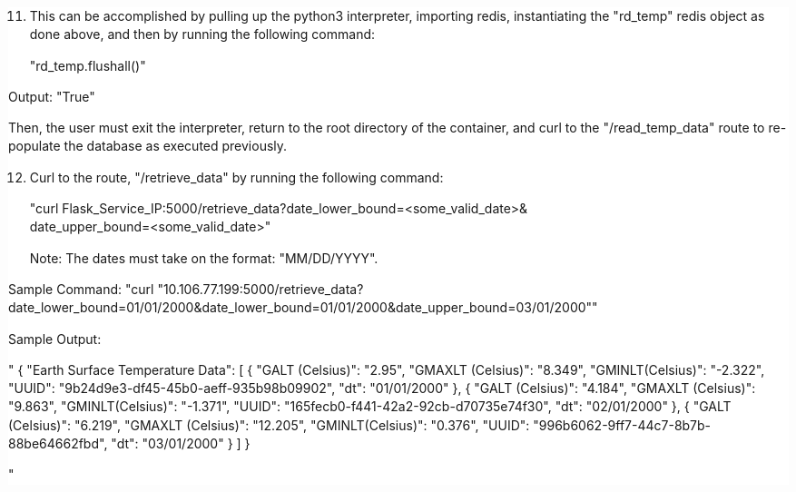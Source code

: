 11) This can be accomplished by pulling up the python3 interpreter, importing redis, 
instantiating the "rd_temp" redis object as done above, and then by running the 
following command: 

    "rd_temp.flushall()"
    
Output: "True"

Then, the user must exit the interpreter, return to the root directory of the 
container, and curl to the "/read_temp_data" route to re-populate the database
as executed previously. 

    

12) Curl to the route, "/retrieve_data" by running the following command:                              
                                                                                                               
    "curl Flask_Service_IP:5000/retrieve_data?date_lower_bound=<some_valid_date>&                              
    date_upper_bound=<some_valid_date>"
    
    Note: The dates must take 
    on the format: "MM/DD/YYYY".                                        

    
Sample Command: "curl "10.106.77.199:5000/retrieve_data?date_lower_bound=01/01/2000&date_lower_bound=01/01/2000&date_upper_bound=03/01/2000""

Sample Output: 

"
{
  "Earth Surface Temperature Data": [
    {
      "GALT (Celsius)": "2.95", 
      "GMAXLT (Celsius)": "8.349", 
      "GMINLT(Celsius)": "-2.322", 
      "UUID": "9b24d9e3-df45-45b0-aeff-935b98b09902", 
      "dt": "01/01/2000"
    }, 
    {
      "GALT (Celsius)": "4.184", 
      "GMAXLT (Celsius)": "9.863", 
      "GMINLT(Celsius)": "-1.371", 
      "UUID": "165fecb0-f441-42a2-92cb-d70735e74f30", 
      "dt": "02/01/2000"
    }, 
    {
      "GALT (Celsius)": "6.219", 
      "GMAXLT (Celsius)": "12.205", 
      "GMINLT(Celsius)": "0.376", 
      "UUID": "996b6062-9ff7-44c7-8b7b-88be64662fbd", 
      "dt": "03/01/2000"
    }
  ]
}

"
